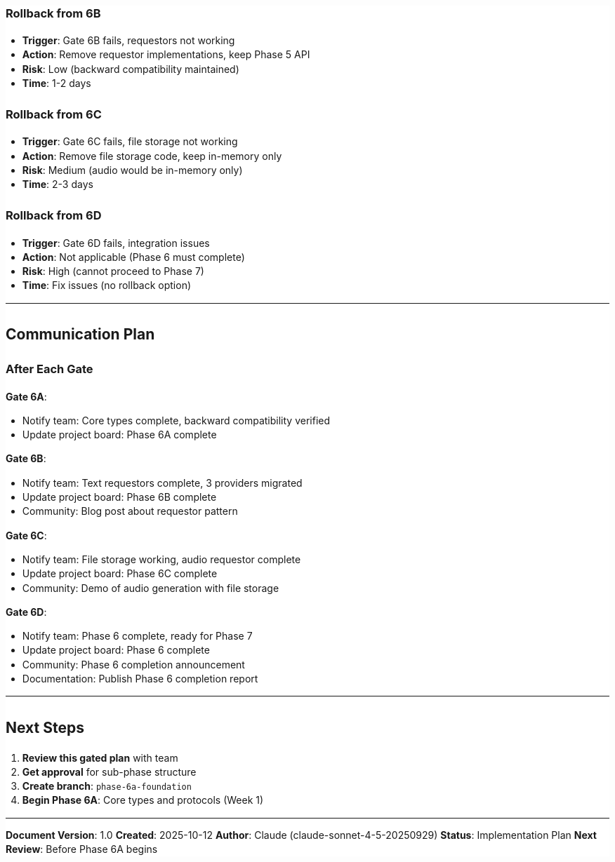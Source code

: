 ### Rollback from 6B
- **Trigger**: Gate 6B fails, requestors not working
- **Action**: Remove requestor implementations, keep Phase 5 API
- **Risk**: Low (backward compatibility maintained)
- **Time**: 1-2 days

### Rollback from 6C
- **Trigger**: Gate 6C fails, file storage not working
- **Action**: Remove file storage code, keep in-memory only
- **Risk**: Medium (audio would be in-memory only)
- **Time**: 2-3 days

### Rollback from 6D
- **Trigger**: Gate 6D fails, integration issues
- **Action**: Not applicable (Phase 6 must complete)
- **Risk**: High (cannot proceed to Phase 7)
- **Time**: Fix issues (no rollback option)

---

## Communication Plan

### After Each Gate

**Gate 6A**:
- Notify team: Core types complete, backward compatibility verified
- Update project board: Phase 6A complete

**Gate 6B**:
- Notify team: Text requestors complete, 3 providers migrated
- Update project board: Phase 6B complete
- Community: Blog post about requestor pattern

**Gate 6C**:
- Notify team: File storage working, audio requestor complete
- Update project board: Phase 6C complete
- Community: Demo of audio generation with file storage

**Gate 6D**:
- Notify team: Phase 6 complete, ready for Phase 7
- Update project board: Phase 6 complete
- Community: Phase 6 completion announcement
- Documentation: Publish Phase 6 completion report

---

## Next Steps

1. **Review this gated plan** with team
2. **Get approval** for sub-phase structure
3. **Create branch**: `phase-6a-foundation`
4. **Begin Phase 6A**: Core types and protocols (Week 1)

---

**Document Version**: 1.0
**Created**: 2025-10-12
**Author**: Claude (claude-sonnet-4-5-20250929)
**Status**: Implementation Plan
**Next Review**: Before Phase 6A begins
